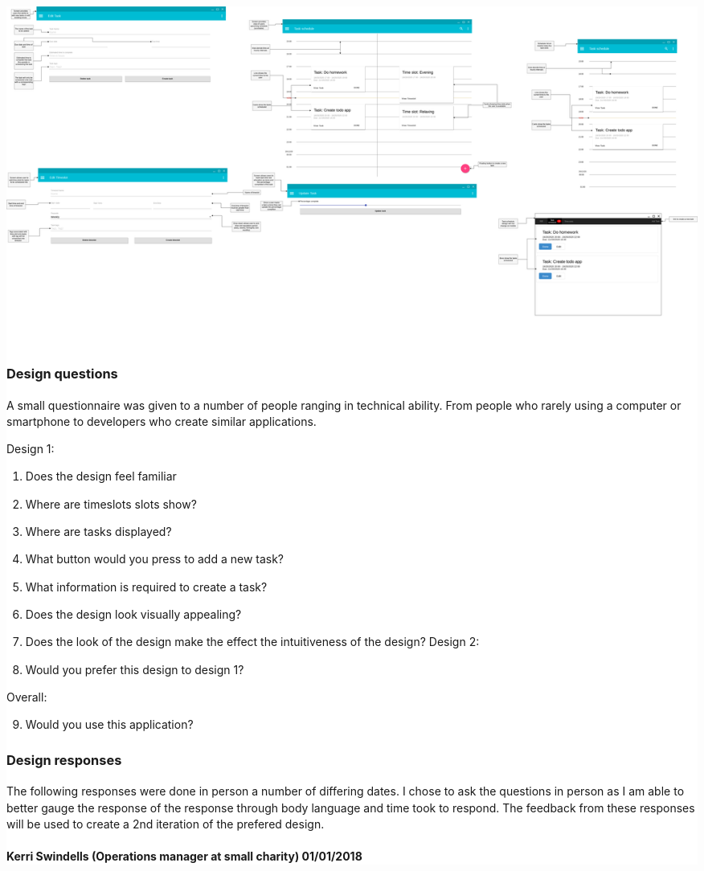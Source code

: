![Designs](RR-designs.png)

### Design questions
A small questionnaire was given to a number of people ranging in technical ability. From people who rarely using a computer or smartphone to developers who create similar applications.


Design 1:

1. Does the design feel familiar
2. Where are timeslots slots show?
3. Where are tasks displayed?
4. What button would you press to add a new task?
5. What information is required to create a task?
6. Does the design look visually appealing?
7. Does the look of the design make the effect the intuitiveness of the design?
Design 2:

8. Would you prefer this design to design 1?

Overall:

9. Would you use this application?

### Design responses
The following responses were done in person a number of differing dates. I chose to ask the questions in person as I am able to better gauge the response of the response through body language and time took to respond. The feedback from these responses will be used to create a 2nd iteration of the prefered design.

#### Kerri Swindells (Operations manager at small charity) 01/01/2018
